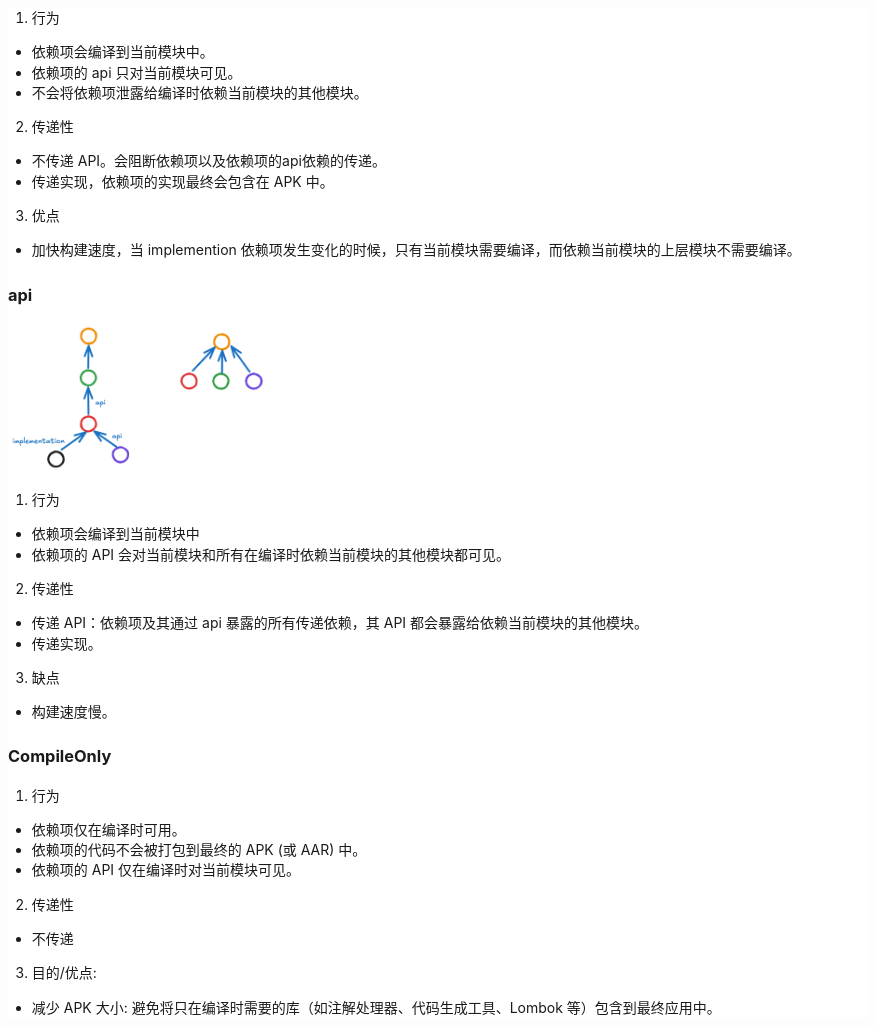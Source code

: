 1. 行为
- 依赖项会编译到当前模块中。
- 依赖项的 api 只对当前模块可见。
- 不会将依赖项泄露给编译时依赖当前模块的其他模块。

2. 传递性
- 不传递 API。会阻断依赖项以及依赖项的api依赖的传递。
- 传递实现，依赖项的实现最终会包含在 APK 中。

3. 优点
- 加快构建速度，当 implemention 依赖项发生变化的时候，只有当前模块需要编译，而依赖当前模块的上层模块不需要编译。

### api

<img src="android/app/build/apk/resources/b_2.png" style="width:30%">

1. 行为
- 依赖项会编译到当前模块中
- 依赖项的 API 会对当前模块和所有在编译时依赖当前模块的其他模块都可见。

2. 传递性
- 传递 API：依赖项及其通过 api 暴露的所有传递依赖，其 API 都会暴露给依赖当前模块的其他模块。
- 传递实现。

3. 缺点
- 构建速度慢。

### CompileOnly

1. 行为
- 依赖项仅在编译时可用。
- 依赖项的代码不会被打包到最终的 APK (或 AAR) 中。
- 依赖项的 API 仅在编译时对当前模块可见。

2. 传递性
- 不传递

3. 目的/优点:
- 减少 APK 大小: 避免将只在编译时需要的库（如注解处理器、代码生成工具、Lombok 等）包含到最终应用中。
